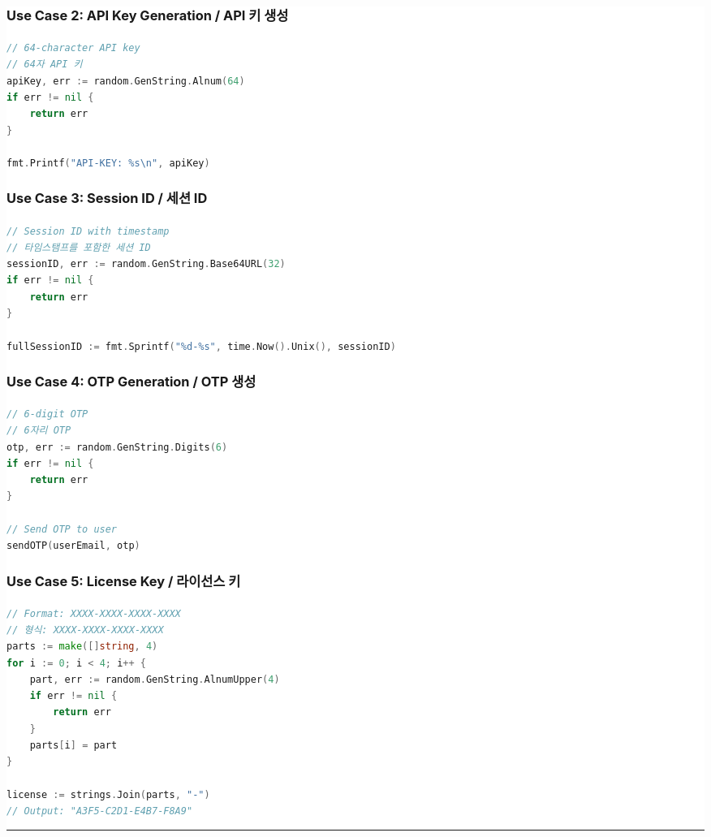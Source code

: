 ### Use Case 2: API Key Generation / API 키 생성

```go
// 64-character API key
// 64자 API 키
apiKey, err := random.GenString.Alnum(64)
if err != nil {
    return err
}

fmt.Printf("API-KEY: %s\n", apiKey)
```

### Use Case 3: Session ID / 세션 ID

```go
// Session ID with timestamp
// 타임스탬프를 포함한 세션 ID
sessionID, err := random.GenString.Base64URL(32)
if err != nil {
    return err
}

fullSessionID := fmt.Sprintf("%d-%s", time.Now().Unix(), sessionID)
```

### Use Case 4: OTP Generation / OTP 생성

```go
// 6-digit OTP
// 6자리 OTP
otp, err := random.GenString.Digits(6)
if err != nil {
    return err
}

// Send OTP to user
sendOTP(userEmail, otp)
```

### Use Case 5: License Key / 라이선스 키

```go
// Format: XXXX-XXXX-XXXX-XXXX
// 형식: XXXX-XXXX-XXXX-XXXX
parts := make([]string, 4)
for i := 0; i < 4; i++ {
    part, err := random.GenString.AlnumUpper(4)
    if err != nil {
        return err
    }
    parts[i] = part
}

license := strings.Join(parts, "-")
// Output: "A3F5-C2D1-E4B7-F8A9"
```

---